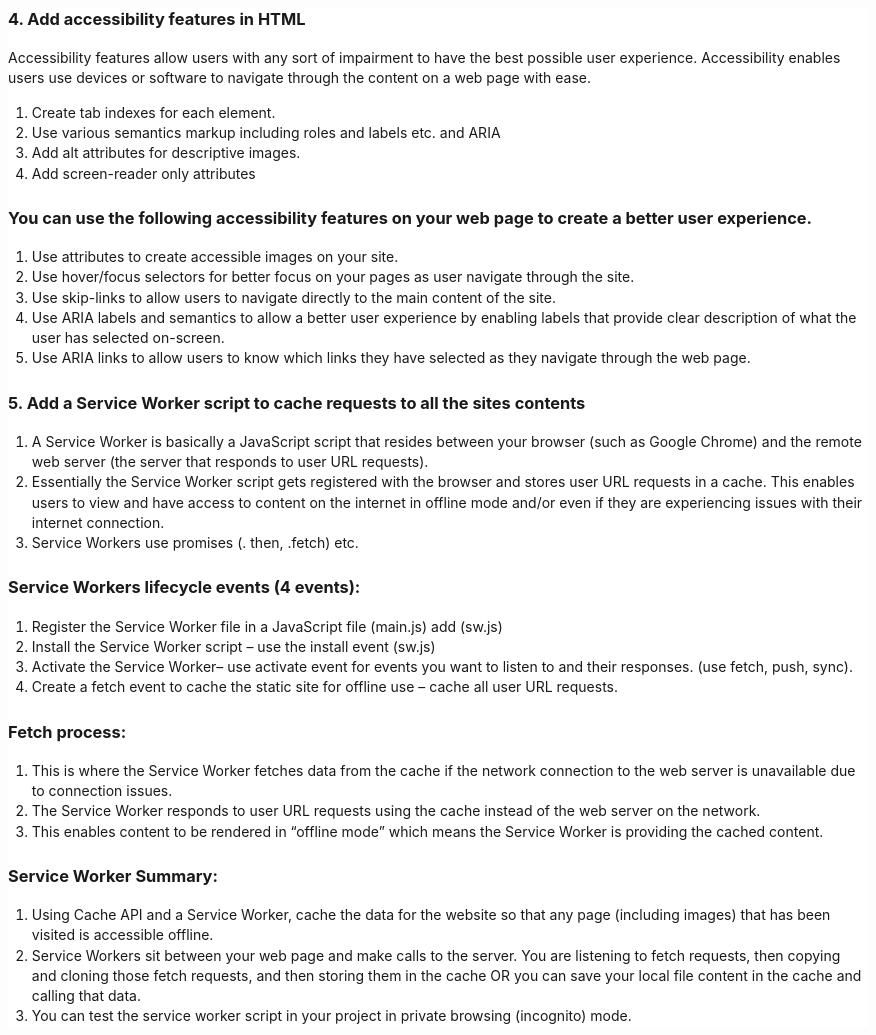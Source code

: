 
### 4.	Add accessibility features in HTML 
Accessibility features allow users with any sort of impairment to have the best possible user experience. Accessibility enables users use devices or software to navigate through the content on a web page with ease.

1. Create tab indexes for each element.
2. Use various semantics markup including roles and labels etc. and ARIA
3. Add alt attributes for descriptive images.
4. Add screen-reader only attributes 

### You can use the following accessibility features on your web page to create a better user experience.
1.	Use attributes to create accessible images on your site.
2.	Use hover/focus selectors for better focus on your pages as user navigate through the site.
3.	Use skip-links to allow users to navigate directly to the main content of the site.
4.	Use ARIA labels and semantics to allow a better user experience by enabling labels that provide clear description of what the user has selected on-screen.
5.	Use ARIA links to allow users to know which links they have selected as they navigate through the web page.


### 5.	Add a Service Worker script to cache requests to all the sites contents
1. A Service Worker is basically a JavaScript script that resides between your browser (such as Google Chrome) and the remote web server (the server that responds to user URL requests).
2. Essentially the Service Worker script gets registered with the browser and stores user URL requests in a cache. This enables users to view and have access to content on the internet in offline mode and/or even if they are experiencing issues with their internet connection. 
3. Service Workers use promises (. then, .fetch) etc. 

### Service Workers lifecycle events (4 events):

1.	Register the Service Worker file in a JavaScript file (main.js) add (sw.js)
2.	Install the Service Worker script – use the install event (sw.js)
3.	Activate the Service Worker– use activate event for events you want to listen to and their responses. (use fetch, push, sync).
4.	Create a fetch event to cache the static site for offline use – cache all user URL requests.

### Fetch process:
1. This is where the Service Worker fetches data from the cache if the network connection to the web server is unavailable due to connection issues.
2. The Service Worker responds to user URL requests using the cache instead of the web server on the network.
3. This enables content to be rendered in “offline mode” which means the Service Worker is providing the cached content.

### Service Worker Summary:

1. Using Cache API and a Service Worker, cache the data for the website so that any page (including images) that has been visited is accessible offline.
2. Service Workers sit between your web page and make calls to the server. You are listening to fetch requests, then copying and cloning those fetch requests, and then storing them in the cache OR you can save your local file content in the cache and calling that data.
3. You can test the service worker script in your project in private browsing (incognito) mode.
